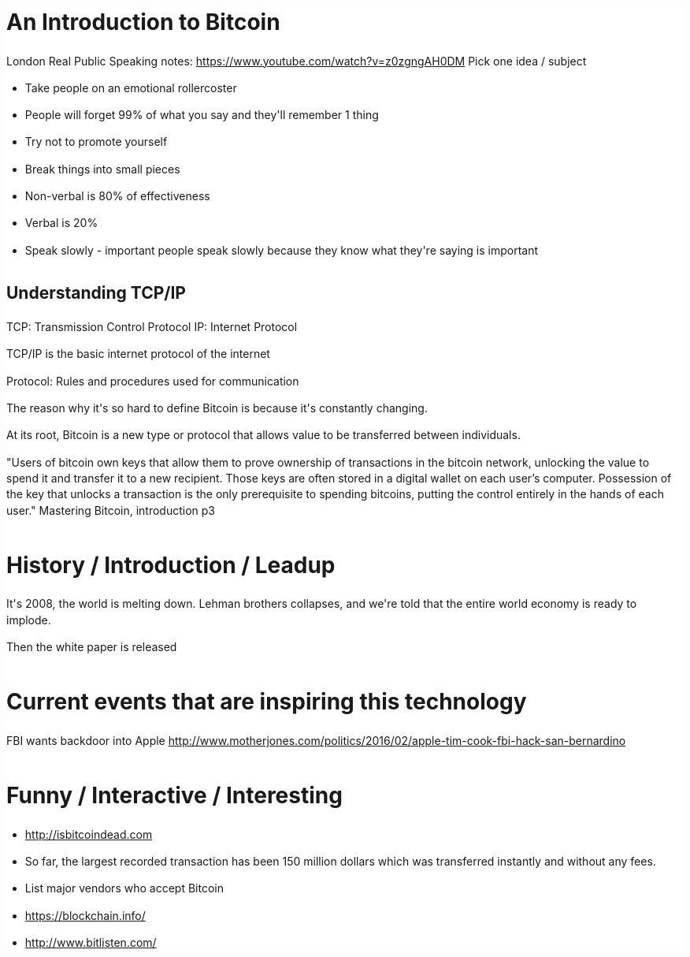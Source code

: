 # An Introduction to Bitcoin

London Real Public Speaking notes: https://www.youtube.com/watch?v=z0zgngAH0DM
Pick one idea / subject
  - Take people on an emotional rollercoster
  - People will forget 99% of what you say and they'll remember 1 thing
  - Try not to promote yourself
  - Break things into small pieces

  - Non-verbal is 80% of effectiveness
  - Verbal is 20%

  - Speak slowly - important people speak slowly because they know what they're saying is important


## Understanding TCP/IP
TCP: Transmission Control Protocol
IP: Internet Protocol

TCP/IP is the basic internet protocol of the internet

Protocol: Rules and procedures used for communication

The reason why it's so hard to define Bitcoin is because it's constantly changing.

At its root, Bitcoin is a new type or protocol that allows value to be transferred between individuals.

"Users of bitcoin own keys that allow them to prove ownership of transactions in the bitcoin network, unlocking the value to spend it and transfer it to a new recipient. Those keys are often stored in a digital wallet on each user’s computer. Possession of the key that unlocks a transaction is the only prerequisite to spending bitcoins, putting the control entirely in the hands of each user." Mastering Bitcoin, introduction p3

# History / Introduction / Leadup
It's 2008, the world is melting down. Lehman brothers collapses, and we're told that the entire world economy is ready to implode.

Then the white paper is released

# Current events that are inspiring this technology
FBI wants backdoor into Apple http://www.motherjones.com/politics/2016/02/apple-tim-cook-fbi-hack-san-bernardino





# Funny / Interactive / Interesting
- http://isbitcoindead.com

- So far, the largest recorded transaction has been 150 million dollars which was transferred instantly and without any fees.
- List major vendors who accept Bitcoin
- https://blockchain.info/
- http://www.bitlisten.com/
